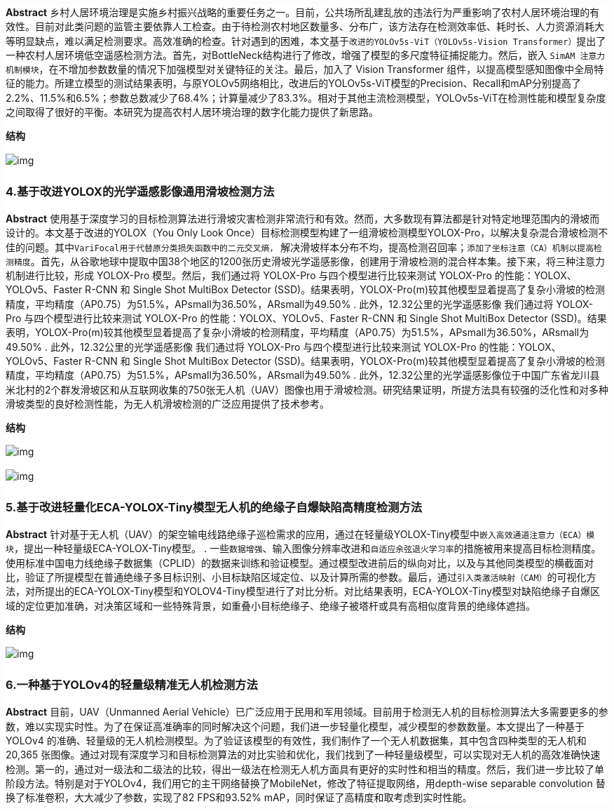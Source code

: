 **Abstract** 乡村人居环境治理是实施乡村振兴战略的重要任务之一。目前，公共场所乱建乱放的违法行为严重影响了农村人居环境治理的有效性。目前对此类问题的监管主要依靠人工检查。由于待检测农村地区数量多、分布广，该方法存在检测效率低、耗时长、人力资源消耗大等明显缺点，难以满足检测要求。高效准确的检查。针对遇到的困难，本文基于`改进的YOLOv5s-ViT（YOLOv5s-Vision Transformer）`提出了一种农村人居环境低空遥感检测方法。首先，对BottleNeck结构进行了修改，增强了模型的多尺度特征捕捉能力。然后，嵌入 `SimAM 注意力机制模块`，在不增加参数数量的情况下加强模型对关键特征的关注。最后，加入了 Vision Transformer 组件，以提高模型感知图像中全局特征的能力。所建立模型的测试结果表明，与原YOLOv5网络相比，改进后的YOLOv5s-ViT模型的Precision、Recall和mAP分别提高了2.2%、11.5%和6.5%；参数总数减少了68.4%；计算量减少了83.3%。相对于其他主流检测模型，YOLOv5s-ViT在检测性能和模型复杂度之间取得了很好的平衡。本研究为提高农村人居环境治理的数字化能力提供了新思路。

**结构**

![img](https://pic2.zhimg.com/80/v2-adcf36ce66383a4eaf18494cc744ff29_720w.webp)



### **4.基于改进YOLOX的光学遥感影像通用滑坡检测方法**

**Abstract** 使用基于深度学习的目标检测算法进行滑坡灾害检测非常流行和有效。然而，大多数现有算法都是针对特定地理范围内的滑坡而设计的。本文基于改进的YOLOX（You Only Look Once）目标检测模型构建了一组滑坡检测模型YOLOX-Pro，以解决复杂混合滑坡检测不佳的问题。其中`VariFocal用于代替原分类损失函数中的二元交叉熵，` 解决滑坡样本分布不均，提高检测召回率；`添加了坐标注意（CA）机制以提高检测精度`。首先，从谷歌地球中提取中国38个地区的1200张历史滑坡光学遥感影像，创建用于滑坡检测的混合样本集。接下来，将三种注意力机制进行比较，形成 YOLOX-Pro 模型。然后，我们通过将 YOLOX-Pro 与四个模型进行比较来测试 YOLOX-Pro 的性能：YOLOX、YOLOv5、Faster R-CNN 和 Single Shot MultiBox Detector (SSD)。结果表明，YOLOX-Pro(m)较其他模型显着提高了复杂小滑坡的检测精度，平均精度（AP0.75）为51.5%，APsmall为36.50%，ARsmall为49.50% . 此外，12.32公里的光学遥感影像 我们通过将 YOLOX-Pro 与四个模型进行比较来测试 YOLOX-Pro 的性能：YOLOX、YOLOv5、Faster R-CNN 和 Single Shot MultiBox Detector (SSD)。结果表明，YOLOX-Pro(m)较其他模型显着提高了复杂小滑坡的检测精度，平均精度（AP0.75）为51.5%，APsmall为36.50%，ARsmall为49.50% . 此外，12.32公里的光学遥感影像 我们通过将 YOLOX-Pro 与四个模型进行比较来测试 YOLOX-Pro 的性能：YOLOX、YOLOv5、Faster R-CNN 和 Single Shot MultiBox Detector (SSD)。结果表明，YOLOX-Pro(m)较其他模型显着提高了复杂小滑坡的检测精度，平均精度（AP0.75）为51.5%，APsmall为36.50%，ARsmall为49.50% . 此外，12.32公里的光学遥感影像位于中国广东省龙川县米北村的2个群发滑坡区和从互联网收集的750张无人机（UAV）图像也用于滑坡检测。研究结果证明，所提方法具有较强的泛化性和对多种滑坡类型的良好检测性能，为无人机滑坡检测的广泛应用提供了技术参考。

**结构**

![img](https://pic1.zhimg.com/80/v2-15eeb34f1b23d26af2056aa0cb96a3f0_720w.webp)

![img](https://pic3.zhimg.com/80/v2-190cfa11e5db3344713efc7d71b914de_720w.webp)



### **5.基于改进轻量化ECA-YOLOX-Tiny模型无人机的绝缘子自爆缺陷高精度检测方法**

**Abstract** 针对基于无人机（UAV）的架空输电线路绝缘子巡检需求的应用，通过在轻量级YOLOX-Tiny模型中`嵌入高效通道注意力（ECA）模块`，提出一种轻量级ECA-YOLOX-Tiny模型。 . 一些`数据增强`、输入图像分辨率改进和`自适应余弦退火学习率`的措施被用来提高目标检测精度。使用标准中国电力线绝缘子数据集（CPLID）的数据来训练和验证模型。通过模型改进前后的纵向对比，以及与其他同类模型的横截面对比，验证了所提模型在普通绝缘子多目标识别、小目标缺陷区域定位、以及计算所需的参数。最后，通过`引入类激活映射（CAM）`的可视化方法，对所提出的ECA-YOLOX-Tiny模型和YOLOV4-Tiny模型进行了对比分析。对比结果表明，ECA-YOLOX-Tiny模型对缺陷绝缘子自爆区域的定位更加准确，对决策区域和一些特殊背景，如重叠小目标绝缘子、绝缘子被塔杆或具有高相似度背景的绝缘体遮挡。

**结构**

![img](https://pic3.zhimg.com/80/v2-41c57b1b66fdec2f93f8566a998f1abe_720w.webp)



### **6.一种基于YOLOv4的轻量级精准无人机检测方法**

**Abstract** 目前，UAV（Unmanned Aerial Vehicle）已广泛应用于民用和军用领域。目前用于检测无人机的目标检测算法大多需要更多的参数，难以实现实时性。为了在保证高准确率的同时解决这个问题，我们进一步轻量化模型，减少模型的参数数量。本文提出了一种基于 YOLOv4 的准确、轻量级的无人机检测模型。为了验证该模型的有效性，我们制作了一个无人机数据集，其中包含四种类型的无人机和 20,365 张图像。通过对现有深度学习和目标检测算法的对比实验和优化，我们找到了一种轻量级模型，可以实现对无人机的高效准确快速检测。第一的，通过对一级法和二级法的比较，得出一级法在检测无人机方面具有更好的实时性和相当的精度。然后，我们进一步比较了单阶段方法。特别是对于YOLOv4，我们用它的主干网络替换了MobileNet，修改了特征提取网络，用depth-wise separable convolution 替换了标准卷积，大大减少了参数，实现了82 FPS和93.52% mAP，同时保证了高精度和取考虑到实时性能。
